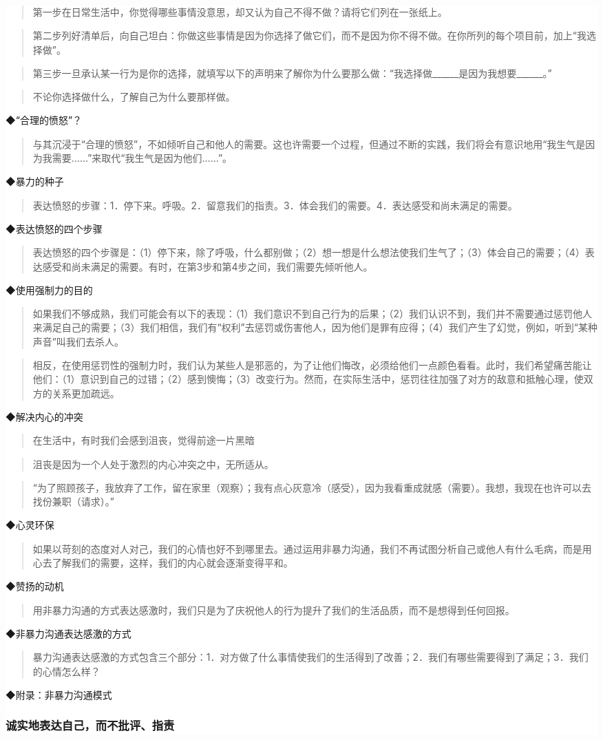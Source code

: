 > 第一步在日常生活中，你觉得哪些事情没意思，却又认为自己不得不做？请将它们列在一张纸上。


> 第二步列好清单后，向自己坦白：你做这些事情是因为你选择了做它们，而不是因为你不得不做。在你所列的每个项目前，加上“我选择做”。


> 第三步一旦承认某一行为是你的选择，就填写以下的声明来了解你为什么要那么做：“我选择做______是因为我想要______。”


> 不论你选择做什么，了解自己为什么要那样做。


◆“合理的愤怒”？

> 与其沉浸于“合理的愤怒”，不如倾听自己和他人的需要。这也许需要一个过程，但通过不断的实践，我们将会有意识地用“我生气是因为我需要……”来取代“我生气是因为他们……”。


◆暴力的种子

> 表达愤怒的步骤：1．停下来。呼吸。2．留意我们的指责。3．体会我们的需要。4．表达感受和尚未满足的需要。


◆表达愤怒的四个步骤

> 表达愤怒的四个步骤是：（1）停下来，除了呼吸，什么都别做；（2）想一想是什么想法使我们生气了；（3）体会自己的需要；（4）表达感受和尚未满足的需要。有时，在第3步和第4步之间，我们需要先倾听他人。


◆使用强制力的目的

> 如果我们不够成熟，我们可能会有以下的表现：（1）我们意识不到自己行为的后果；（2）我们认识不到，我们并不需要通过惩罚他人来满足自己的需要；（3）我们相信，我们有“权利”去惩罚或伤害他人，因为他们是罪有应得；（4）我们产生了幻觉，例如，听到“某种声音”叫我们去杀人。


> 相反，在使用惩罚性的强制力时，我们认为某些人是邪恶的，为了让他们悔改，必须给他们一点颜色看看。此时，我们希望痛苦能让他们：（1）意识到自己的过错；（2）感到懊悔；（3）改变行为。然而，在实际生活中，惩罚往往加强了对方的敌意和抵触心理，使双方的关系更加疏远。


◆解决内心的冲突

> 在生活中，有时我们会感到沮丧，觉得前途一片黑暗


> 沮丧是因为一个人处于激烈的内心冲突之中，无所适从。


> “为了照顾孩子，我放弃了工作，留在家里（观察）；我有点心灰意冷（感受），因为我看重成就感（需要）。我想，我现在也许可以去找份兼职（请求）。”


◆心灵环保

> 如果以苛刻的态度对人对己，我们的心情也好不到哪里去。通过运用非暴力沟通，我们不再试图分析自己或他人有什么毛病，而是用心去了解我们的需要，这样，我们的内心就会逐渐变得平和。


◆赞扬的动机

> 用非暴力沟通的方式表达感激时，我们只是为了庆祝他人的行为提升了我们的生活品质，而不是想得到任何回报。


◆非暴力沟通表达感激的方式

> 暴力沟通表达感激的方式包含三个部分：1．对方做了什么事情使我们的生活得到了改善；2．我们有哪些需要得到了满足；3．我们的心情怎么样？


◆附录：非暴力沟通模式

### 诚实地表达自己，而不批评、指责

